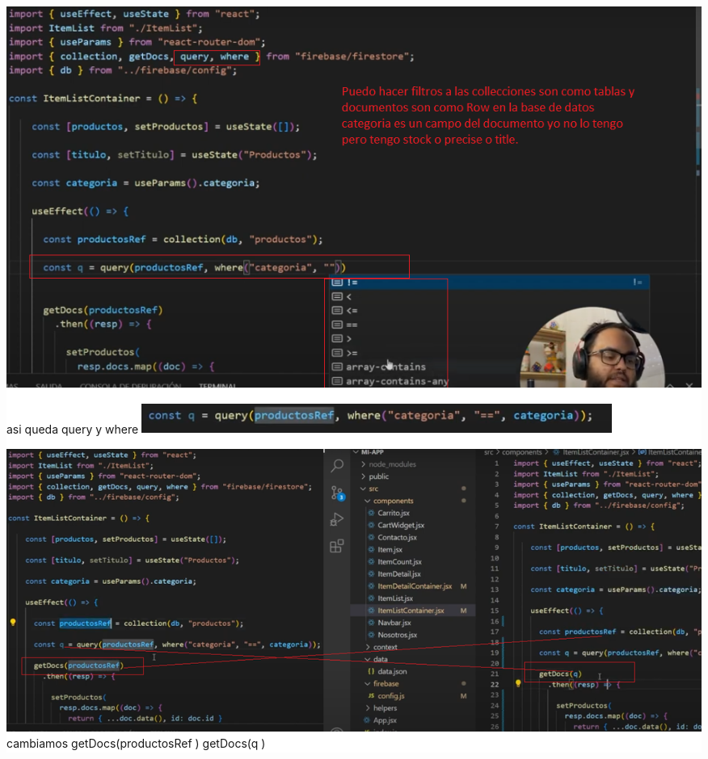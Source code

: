 ![alt text](image-72.png)

asi queda  query y where
![alt text](image-73.png)

![alt text](image-74.png)
cambiamos  getDocs(productosRef ) getDocs(q )